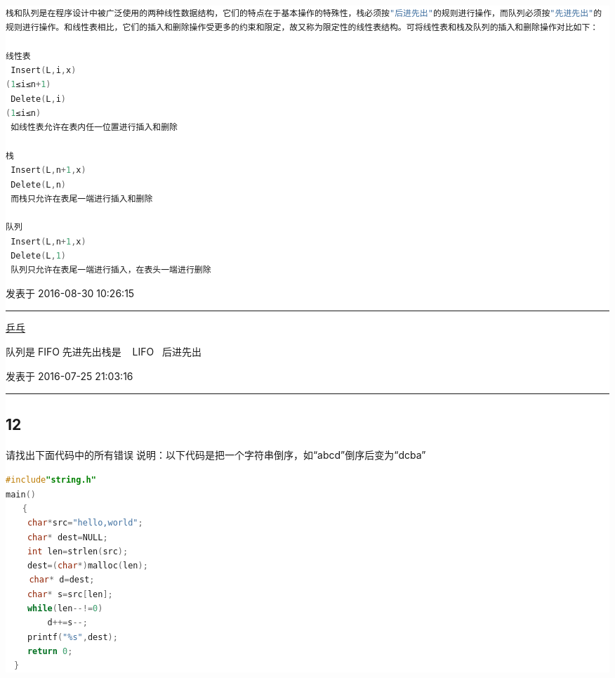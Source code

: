 ```cpp
栈和队列是在程序设计中被广泛使用的两种线性数据结构，它们的特点在于基本操作的特殊性，栈必须按"后进先出"的规则进行操作，而队列必须按"先进先出"的规则进行操作。和线性表相比，它们的插入和删除操作受更多的约束和限定，故又称为限定性的线性表结构。可将线性表和栈及队列的插入和删除操作对比如下：

线性表
 Insert(L,i,x)
(1≤i≤n+1)
 Delete(L,i)
(1≤i≤n)
 如线性表允许在表内任一位置进行插入和删除

栈
 Insert(L,n+1,x)
 Delete(L,n)
 而栈只允许在表尾一端进行插入和删除

队列
 Insert(L,n+1,x)
 Delete(L,1)
 队列只允许在表尾一端进行插入，在表头一端进行删除
```

发表于 2016-08-30 10:26:15

* * *

[乒乓](https://www.nowcoder.com/profile/623107)

队列是 FIFO 先进先出栈是    LIFO   后进先出

发表于 2016-07-25 21:03:16

* * *

## 12

请找出下面代码中的所有错误
说明：以下代码是把一个字符串倒序，如“abcd”倒序后变为“dcba”

```cpp
#include"string.h"
main()
　　{
　　 char*src="hello,world";
　　 char* dest=NULL;
　　 int len=strlen(src);
　　 dest=(char*)malloc(len);
　   char* d=dest;
　　 char* s=src[len];
　　 while(len--!=0)
　　     d++=s--;
　　 printf("%s",dest);
　　 return 0;
　}
```
